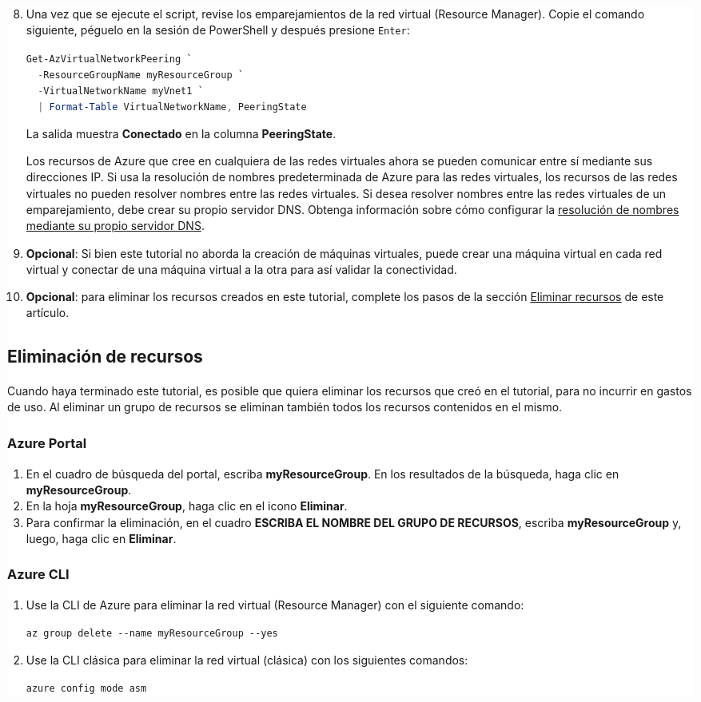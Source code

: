 8. Una vez que se ejecute el script, revise los emparejamientos de la red virtual (Resource Manager). Copie el comando siguiente, péguelo en la sesión de PowerShell y después presione `Enter`:

    ```powershell
    Get-AzVirtualNetworkPeering `
      -ResourceGroupName myResourceGroup `
      -VirtualNetworkName myVnet1 `
      | Format-Table VirtualNetworkName, PeeringState
    ```

    La salida muestra **Conectado** en la columna **PeeringState**.

    Los recursos de Azure que cree en cualquiera de las redes virtuales ahora se pueden comunicar entre sí mediante sus direcciones IP. Si usa la resolución de nombres predeterminada de Azure para las redes virtuales, los recursos de las redes virtuales no pueden resolver nombres entre las redes virtuales. Si desea resolver nombres entre las redes virtuales de un emparejamiento, debe crear su propio servidor DNS. Obtenga información sobre cómo configurar la [resolución de nombres mediante su propio servidor DNS](virtual-networks-name-resolution-for-vms-and-role-instances.md#name-resolution-that-uses-your-own-dns-server).

9. **Opcional**: Si bien este tutorial no aborda la creación de máquinas virtuales, puede crear una máquina virtual en cada red virtual y conectar de una máquina virtual a la otra para así validar la conectividad.
10. **Opcional**: para eliminar los recursos creados en este tutorial, complete los pasos de la sección [Eliminar recursos](#delete-powershell) de este artículo.

## <a name="delete-resources"></a><a name="delete"></a>Eliminación de recursos

Cuando haya terminado este tutorial, es posible que quiera eliminar los recursos que creó en el tutorial, para no incurrir en gastos de uso. Al eliminar un grupo de recursos se eliminan también todos los recursos contenidos en el mismo.

### <a name="azure-portal"></a><a name="delete-portal"></a>Azure Portal

1. En el cuadro de búsqueda del portal, escriba **myResourceGroup**. En los resultados de la búsqueda, haga clic en **myResourceGroup**.
2. En la hoja **myResourceGroup**, haga clic en el icono **Eliminar**.
3. Para confirmar la eliminación, en el cuadro **ESCRIBA EL NOMBRE DEL GRUPO DE RECURSOS**, escriba **myResourceGroup** y, luego, haga clic en **Eliminar**.

### <a name="azure-cli"></a><a name="delete-cli"></a>Azure CLI

1. Use la CLI de Azure para eliminar la red virtual (Resource Manager) con el siguiente comando:

    ```azurecli-interactive
    az group delete --name myResourceGroup --yes
    ```

2. Use la CLI clásica para eliminar la red virtual (clásica) con los siguientes comandos:

    ```azurecli-interactive
    azure config mode asm
